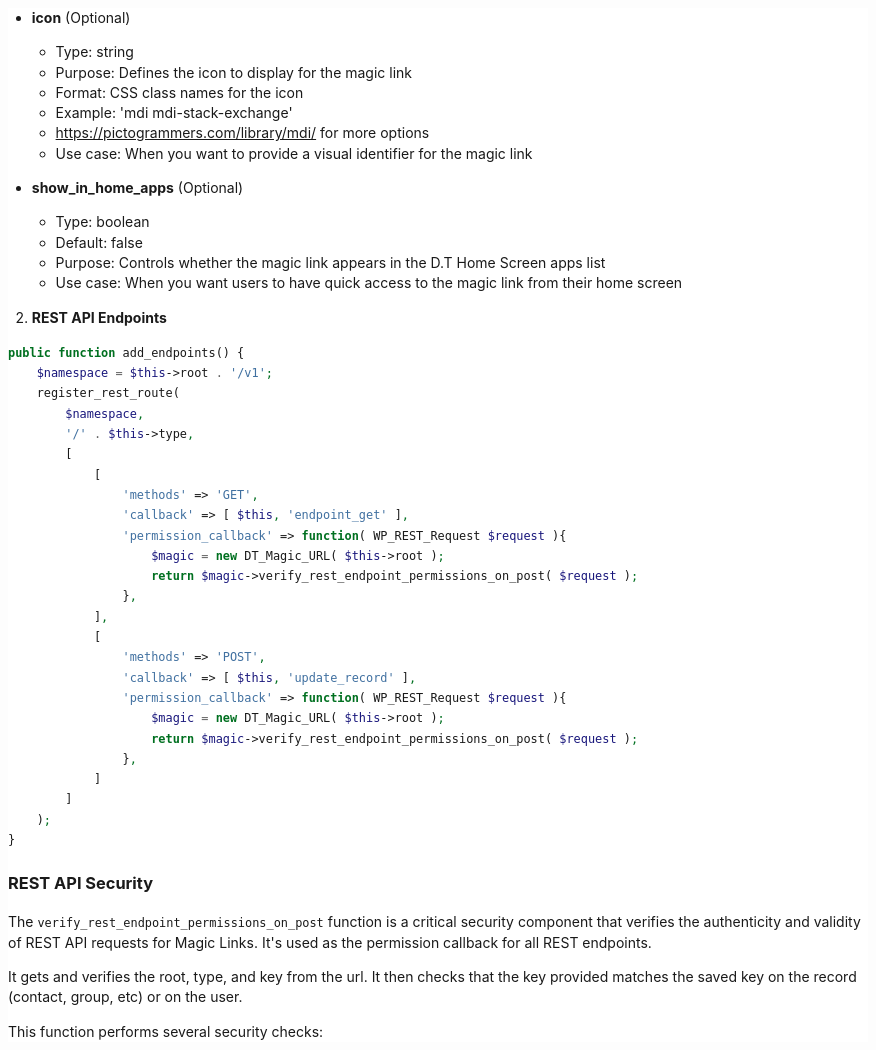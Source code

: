 - **icon** (Optional)
  - Type: string
  - Purpose: Defines the icon to display for the magic link
  - Format: CSS class names for the icon
  - Example: 'mdi mdi-stack-exchange'
  - https://pictogrammers.com/library/mdi/ for more options
  - Use case: When you want to provide a visual identifier for the magic link

- **show_in_home_apps** (Optional)
  - Type: boolean
  - Default: false
  - Purpose: Controls whether the magic link appears in the D.T Home Screen apps list
  - Use case: When you want users to have quick access to the magic link from their home screen

2. **REST API Endpoints**
```php
public function add_endpoints() {
    $namespace = $this->root . '/v1';
    register_rest_route(
        $namespace,
        '/' . $this->type,
        [
            [
                'methods' => 'GET',
                'callback' => [ $this, 'endpoint_get' ],
                'permission_callback' => function( WP_REST_Request $request ){
                    $magic = new DT_Magic_URL( $this->root );
                    return $magic->verify_rest_endpoint_permissions_on_post( $request );
                },
            ],
            [
                'methods' => 'POST',
                'callback' => [ $this, 'update_record' ],
                'permission_callback' => function( WP_REST_Request $request ){
                    $magic = new DT_Magic_URL( $this->root );
                    return $magic->verify_rest_endpoint_permissions_on_post( $request );
                },
            ]
        ]
    );
}
```

### REST API Security

The `verify_rest_endpoint_permissions_on_post` function is a critical security component that verifies the authenticity and validity of REST API requests for Magic Links. It's used as the permission callback for all REST endpoints.

It gets and verifies the root, type, and key from the url. It then checks that the key provided matches the saved key on the record (contact, group, etc) or on the user.

This function performs several security checks:
